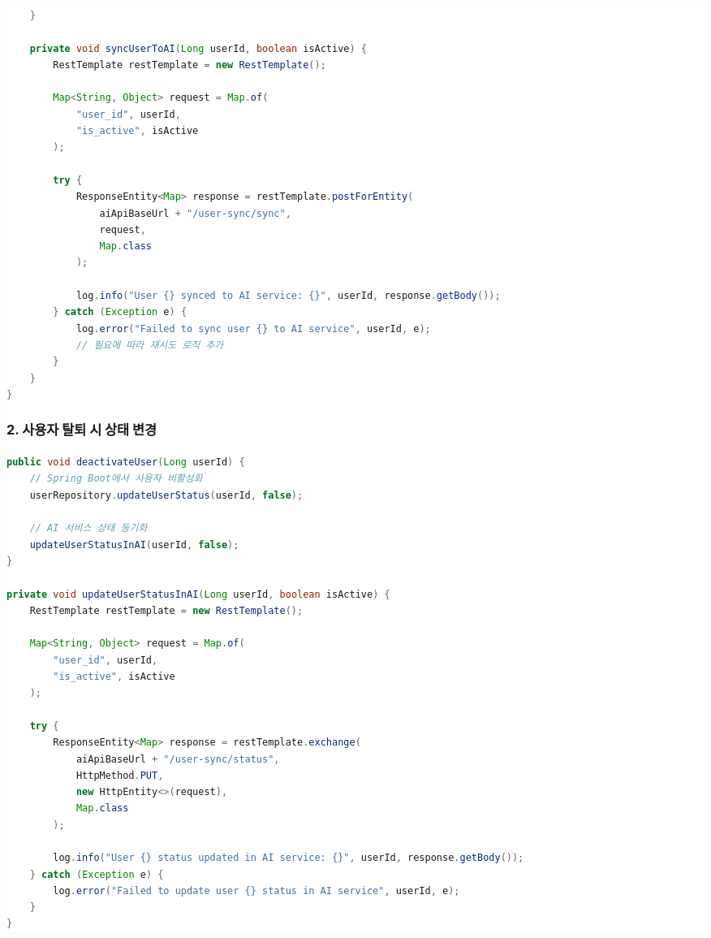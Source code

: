 ```java
    }
    
    private void syncUserToAI(Long userId, boolean isActive) {
        RestTemplate restTemplate = new RestTemplate();
        
        Map<String, Object> request = Map.of(
            "user_id", userId,
            "is_active", isActive
        );
        
        try {
            ResponseEntity<Map> response = restTemplate.postForEntity(
                aiApiBaseUrl + "/user-sync/sync", 
                request, 
                Map.class
            );
            
            log.info("User {} synced to AI service: {}", userId, response.getBody());
        } catch (Exception e) {
            log.error("Failed to sync user {} to AI service", userId, e);
            // 필요에 따라 재시도 로직 추가
        }
    }
}
```

### 2. 사용자 탈퇴 시 상태 변경
```java
public void deactivateUser(Long userId) {
    // Spring Boot에서 사용자 비활성화
    userRepository.updateUserStatus(userId, false);
    
    // AI 서비스 상태 동기화
    updateUserStatusInAI(userId, false);
}

private void updateUserStatusInAI(Long userId, boolean isActive) {
    RestTemplate restTemplate = new RestTemplate();
    
    Map<String, Object> request = Map.of(
        "user_id", userId,
        "is_active", isActive
    );
    
    try {
        ResponseEntity<Map> response = restTemplate.exchange(
            aiApiBaseUrl + "/user-sync/status",
            HttpMethod.PUT,
            new HttpEntity<>(request),
            Map.class
        );
        
        log.info("User {} status updated in AI service: {}", userId, response.getBody());
    } catch (Exception e) {
        log.error("Failed to update user {} status in AI service", userId, e);
    }
}
```
